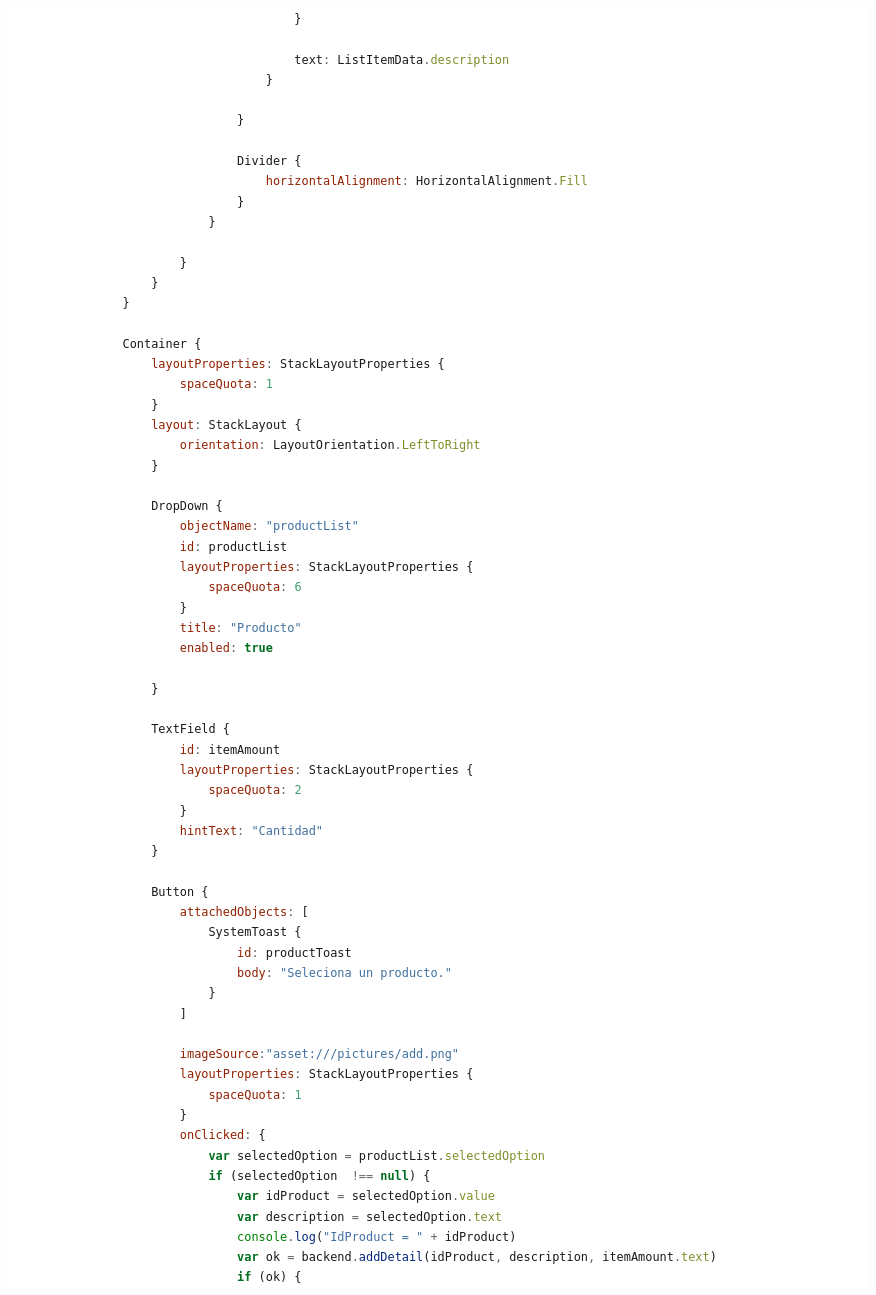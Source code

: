 ```javascript
                                        }

                                        text: ListItemData.description
                                    }

                                }

                                Divider {
                                    horizontalAlignment: HorizontalAlignment.Fill
                                }
                            }

                        }
                    }
                }

                Container {
                    layoutProperties: StackLayoutProperties {
                        spaceQuota: 1
                    }
                    layout: StackLayout {
                        orientation: LayoutOrientation.LeftToRight
                    }

                    DropDown {
                        objectName: "productList"
                        id: productList
                        layoutProperties: StackLayoutProperties {
                            spaceQuota: 6
                        }
                        title: "Producto"
                        enabled: true

                    }

                    TextField {
                        id: itemAmount
                        layoutProperties: StackLayoutProperties {
                            spaceQuota: 2
                        }
                        hintText: "Cantidad"
                    }

                    Button {
                        attachedObjects: [
                            SystemToast {
                                id: productToast
                                body: "Seleciona un producto."
                            }
                        ]

                        imageSource:"asset:///pictures/add.png"
                        layoutProperties: StackLayoutProperties {
                            spaceQuota: 1
                        }
                        onClicked: {
                            var selectedOption = productList.selectedOption
                            if (selectedOption  !== null) {
                                var idProduct = selectedOption.value
                                var description = selectedOption.text
                                console.log("IdProduct = " + idProduct)
                                var ok = backend.addDetail(idProduct, description, itemAmount.text)
                                if (ok) {
```